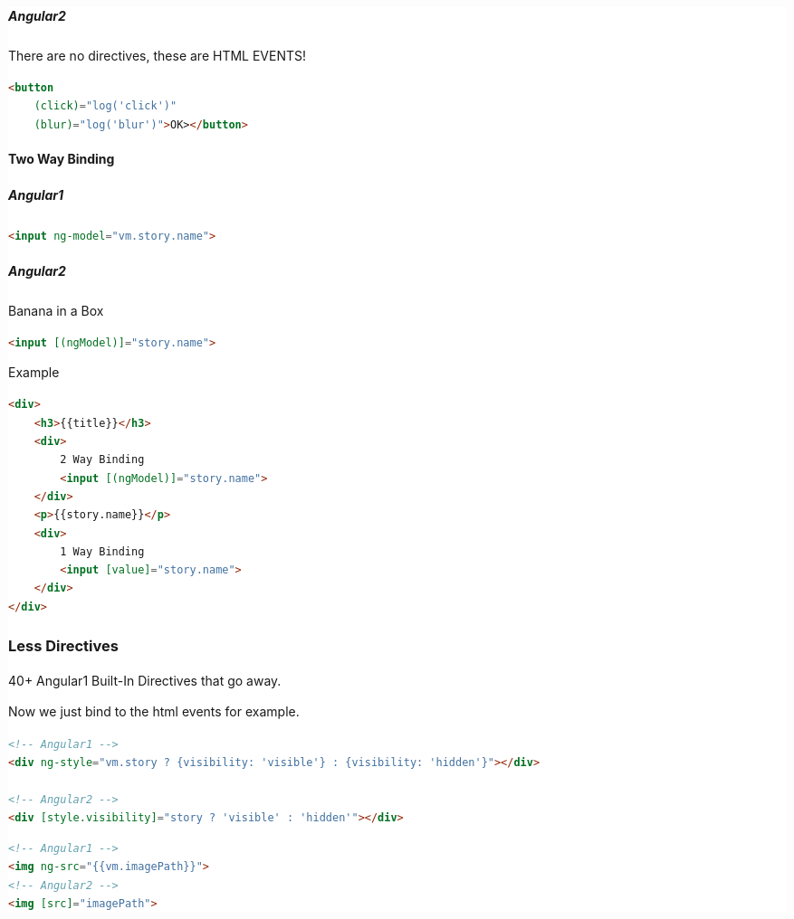 ##### Angular2

There are no directives, these are HTML EVENTS!

```html
<button
	(click)="log('click')"
	(blur)="log('blur')">OK></button>
```

#### Two Way Binding

##### Angular1 

```html
<input ng-model="vm.story.name">
```

##### Angular2

Banana in a Box

```html
<input [(ngModel)]="story.name">
```

Example

```html
<div>
	<h3>{{title}}</h3>
	<div>
		2 Way Binding
		<input [(ngModel)]="story.name">
	</div>
	<p>{{story.name}}</p>
	<div>
		1 Way Binding
		<input [value]="story.name">
	</div>
</div>
```

### Less Directives

40+ Angular1 Built-In Directives that go away.

Now we just bind to the html events for example.

```html
<!-- Angular1 -->
<div ng-style="vm.story ? {visibility: 'visible'} : {visibility: 'hidden'}"></div>

<!-- Angular2 -->
<div [style.visibility]="story ? 'visible' : 'hidden'"></div>
```

```html
<!-- Angular1 -->
<img ng-src="{{vm.imagePath}}">
<!-- Angular2 -->
<img [src]="imagePath">
```
